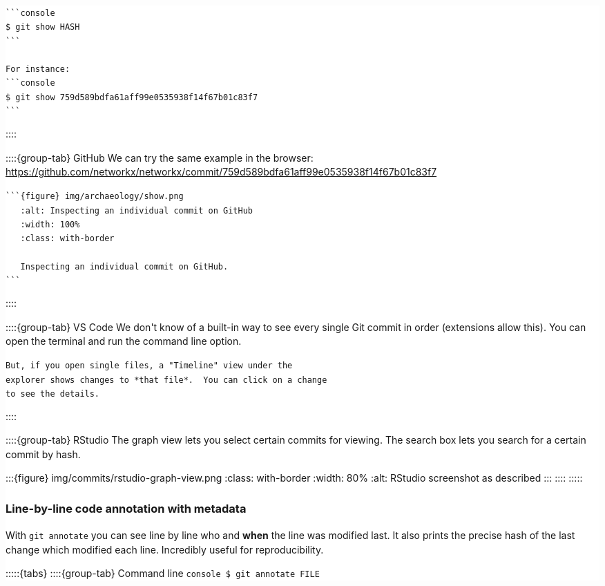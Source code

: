     ```console
    $ git show HASH
    ```

    For instance:
    ```console
    $ git show 759d589bdfa61aff99e0535938f14f67b01c83f7
    ```
  ::::

  ::::{group-tab} GitHub
    We can try the same example in the browser:
    <https://github.com/networkx/networkx/commit/759d589bdfa61aff99e0535938f14f67b01c83f7>

    ```{figure} img/archaeology/show.png
       :alt: Inspecting an individual commit on GitHub
       :width: 100%
       :class: with-border

       Inspecting an individual commit on GitHub.
    ```
  ::::

  ::::{group-tab} VS Code
    We don't know of a built-in way to see every single Git commit in
    order (extensions allow this).  You can open the terminal and run
    the command line option.

	But, if you open single files, a "Timeline" view under the
    explorer shows changes to *that file*.  You can click on a change
	to see the details.
  ::::

  ::::{group-tab} RStudio
  The graph view lets you select certain commits for viewing.  The search box lets you search for a certain commit by hash.

  :::{figure} img/commits/rstudio-graph-view.png
  :class: with-border
  :width: 80%
  :alt: RStudio screenshot as described
  :::
  ::::
:::::


### Line-by-line code annotation with metadata

With `git annotate` you can see line by line who and **when** the line was
modified last. It also prints the precise hash of the last change which
modified each line. Incredibly useful for reproducibility.

:::::{tabs}
  ::::{group-tab} Command line
    ```console
    $ git annotate FILE
    ```
